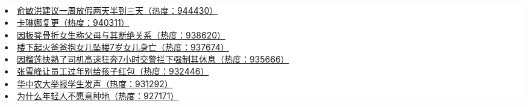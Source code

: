 <li>
<a href="https://s.weibo.com/weibo?q=%23%E4%BF%9E%E6%95%8F%E6%B4%AA%E5%BB%BA%E8%AE%AE%E4%B8%80%E5%91%A8%E6%94%BE%E5%81%87%E4%B8%A4%E5%A4%A9%E5%8D%8A%E5%88%B0%E4%B8%89%E5%A4%A9%23" target="weibo">
俞敏洪建议一周放假两天半到三天（热度：944430）
</a>
</li>

<li>
<a href="https://s.weibo.com/weibo?q=%23%E5%8D%A1%E7%90%B3%E5%A8%9C%E5%A4%8D%E6%9B%B4%23" target="weibo">
卡琳娜复更（热度：940311）
</a>
</li>

<li>
<a href="https://s.weibo.com/weibo?q=%23%E5%9B%A0%E6%9D%BF%E5%87%B3%E9%AA%A8%E6%8A%98%E5%A5%B3%E7%94%9F%E7%A7%B0%E7%88%B6%E6%AF%8D%E4%B8%8E%E5%85%B6%E6%96%AD%E7%BB%9D%E5%85%B3%E7%B3%BB%23" target="weibo">
因板凳骨折女生称父母与其断绝关系（热度：938620）
</a>
</li>

<li>
<a href="https://s.weibo.com/weibo?q=%23%E6%A5%BC%E4%B8%8B%E8%B5%B7%E7%81%AB%E7%88%B8%E7%88%B8%E6%8A%B1%E5%A5%B3%E5%84%BF%E5%9D%A0%E6%A5%BC7%E5%B2%81%E5%A5%B3%E5%84%BF%E8%BA%AB%E4%BA%A1%23" target="weibo">
楼下起火爸爸抱女儿坠楼7岁女儿身亡（热度：937674）
</a>
</li>

<li>
<a href="https://s.weibo.com/weibo?q=%23%E5%9B%A0%E6%A6%B4%E8%8E%B2%E5%BF%AB%E7%86%9F%E4%BA%86%E5%8F%B8%E6%9C%BA%E9%AB%98%E9%80%9F%E7%8B%82%E5%A5%947%E5%B0%8F%E6%97%B6%E4%BA%A4%E8%AD%A6%E6%8B%A6%E4%B8%8B%E5%BC%BA%E5%88%B6%E5%85%B6%E4%BC%91%E6%81%AF%23" target="weibo">
因榴莲快熟了司机高速狂奔7小时交警拦下强制其休息（热度：935666）
</a>
</li>

<li>
<a href="https://s.weibo.com/weibo?q=%23%E5%BC%A0%E9%9B%AA%E5%B3%B0%E8%AE%A9%E5%91%98%E5%B7%A5%E8%BF%87%E5%B9%B4%E5%88%AB%E7%BB%99%E5%AD%A9%E5%AD%90%E7%BA%A2%E5%8C%85%23" target="weibo">
张雪峰让员工过年别给孩子红包（热度：932446）
</a>
</li>

<li>
<a href="https://s.weibo.com/weibo?q=%23%E5%8D%8E%E4%B8%AD%E5%86%9C%E5%A4%A7%E4%B8%BE%E6%8A%A5%E5%AD%A6%E7%94%9F%E5%8F%91%E5%A3%B0%23" target="weibo">
华中农大举报学生发声（热度：931292）
</a>
</li>

<li>
<a href="https://s.weibo.com/weibo?q=%23%E4%B8%BA%E4%BB%80%E4%B9%88%E5%B9%B4%E8%BD%BB%E4%BA%BA%E4%B8%8D%E6%84%BF%E6%84%8F%E7%A7%8D%E5%9C%B0%23" target="weibo">
为什么年轻人不愿意种地（热度：927171）
</a>
</li>
